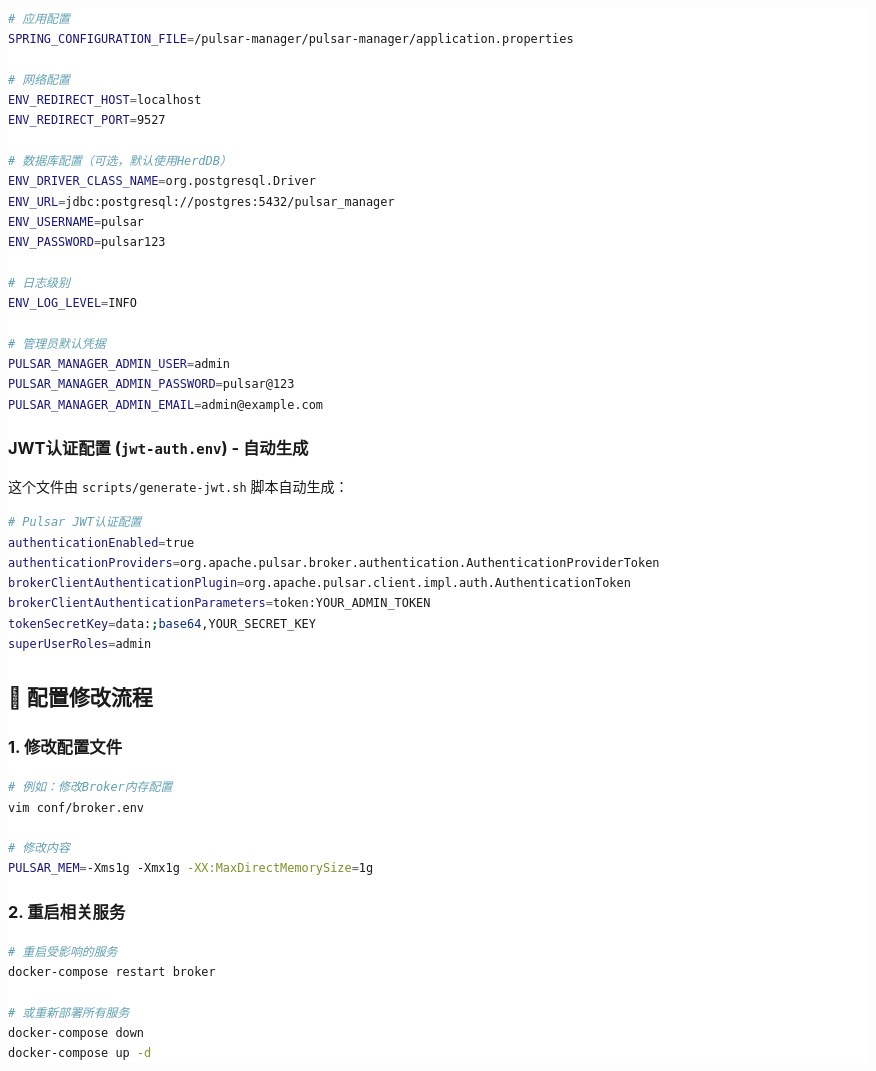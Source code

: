 ```bash
# 应用配置
SPRING_CONFIGURATION_FILE=/pulsar-manager/pulsar-manager/application.properties

# 网络配置
ENV_REDIRECT_HOST=localhost
ENV_REDIRECT_PORT=9527

# 数据库配置（可选，默认使用HerdDB）
ENV_DRIVER_CLASS_NAME=org.postgresql.Driver
ENV_URL=jdbc:postgresql://postgres:5432/pulsar_manager
ENV_USERNAME=pulsar
ENV_PASSWORD=pulsar123

# 日志级别
ENV_LOG_LEVEL=INFO

# 管理员默认凭据
PULSAR_MANAGER_ADMIN_USER=admin
PULSAR_MANAGER_ADMIN_PASSWORD=pulsar@123
PULSAR_MANAGER_ADMIN_EMAIL=admin@example.com
```

### JWT认证配置 (`jwt-auth.env`) - 自动生成

这个文件由 `scripts/generate-jwt.sh` 脚本自动生成：

```bash
# Pulsar JWT认证配置
authenticationEnabled=true
authenticationProviders=org.apache.pulsar.broker.authentication.AuthenticationProviderToken
brokerClientAuthenticationPlugin=org.apache.pulsar.client.impl.auth.AuthenticationToken
brokerClientAuthenticationParameters=token:YOUR_ADMIN_TOKEN
tokenSecretKey=data:;base64,YOUR_SECRET_KEY
superUserRoles=admin
```

## 🔄 配置修改流程

### 1. 修改配置文件

```bash
# 例如：修改Broker内存配置
vim conf/broker.env

# 修改内容
PULSAR_MEM=-Xms1g -Xmx1g -XX:MaxDirectMemorySize=1g
```

### 2. 重启相关服务

```bash
# 重启受影响的服务
docker-compose restart broker

# 或重新部署所有服务
docker-compose down
docker-compose up -d
```
